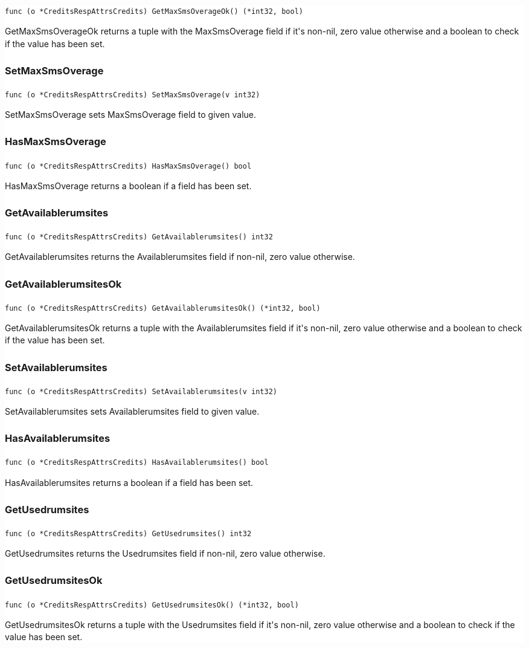 `func (o *CreditsRespAttrsCredits) GetMaxSmsOverageOk() (*int32, bool)`

GetMaxSmsOverageOk returns a tuple with the MaxSmsOverage field if it's non-nil, zero value otherwise
and a boolean to check if the value has been set.

### SetMaxSmsOverage

`func (o *CreditsRespAttrsCredits) SetMaxSmsOverage(v int32)`

SetMaxSmsOverage sets MaxSmsOverage field to given value.

### HasMaxSmsOverage

`func (o *CreditsRespAttrsCredits) HasMaxSmsOverage() bool`

HasMaxSmsOverage returns a boolean if a field has been set.

### GetAvailablerumsites

`func (o *CreditsRespAttrsCredits) GetAvailablerumsites() int32`

GetAvailablerumsites returns the Availablerumsites field if non-nil, zero value otherwise.

### GetAvailablerumsitesOk

`func (o *CreditsRespAttrsCredits) GetAvailablerumsitesOk() (*int32, bool)`

GetAvailablerumsitesOk returns a tuple with the Availablerumsites field if it's non-nil, zero value otherwise
and a boolean to check if the value has been set.

### SetAvailablerumsites

`func (o *CreditsRespAttrsCredits) SetAvailablerumsites(v int32)`

SetAvailablerumsites sets Availablerumsites field to given value.

### HasAvailablerumsites

`func (o *CreditsRespAttrsCredits) HasAvailablerumsites() bool`

HasAvailablerumsites returns a boolean if a field has been set.

### GetUsedrumsites

`func (o *CreditsRespAttrsCredits) GetUsedrumsites() int32`

GetUsedrumsites returns the Usedrumsites field if non-nil, zero value otherwise.

### GetUsedrumsitesOk

`func (o *CreditsRespAttrsCredits) GetUsedrumsitesOk() (*int32, bool)`

GetUsedrumsitesOk returns a tuple with the Usedrumsites field if it's non-nil, zero value otherwise
and a boolean to check if the value has been set.

